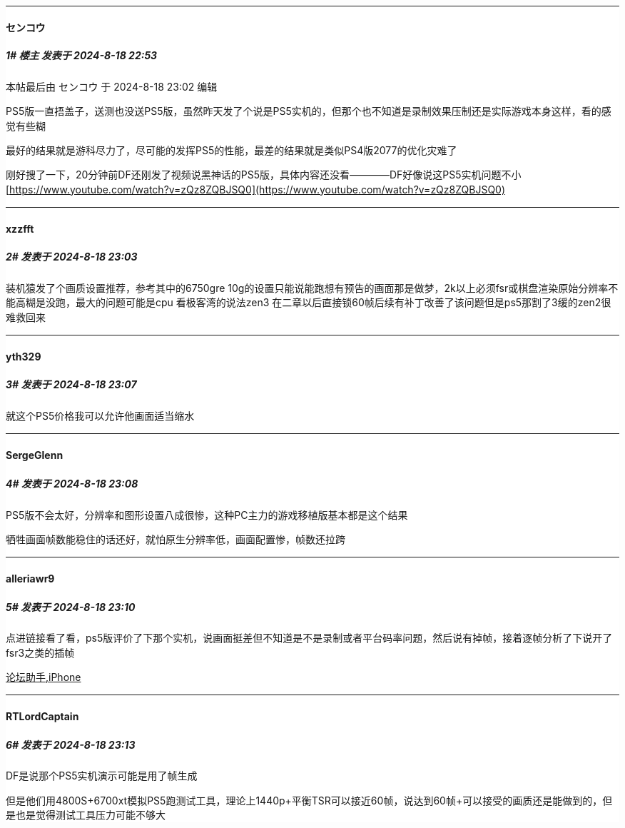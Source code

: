 ﻿
*****

####  センコウ  
##### 1#       楼主       发表于 2024-8-18 22:53

 本帖最后由 センコウ 于 2024-8-18 23:02 编辑 

PS5版一直捂盖子，送测也没送PS5版，虽然昨天发了个说是PS5实机的，但那个也不知道是录制效果压制还是实际游戏本身这样，看的感觉有些糊

最好的结果就是游科尽力了，尽可能的发挥PS5的性能，最差的结果就是类似PS4版2077的优化灾难了

刚好搜了一下，20分钟前DF还刚发了视频说黑神话的PS5版，具体内容还没看————DF好像说这PS5实机问题不小
[https://www.youtube.com/watch?v=zQz8ZQBJSQ0](https://www.youtube.com/watch?v=zQz8ZQBJSQ0)

*****

####  xzzfft  
##### 2#       发表于 2024-8-18 23:03

装机猿发了个画质设置推荐，参考其中的6750gre 10g的设置只能说能跑想有预告的画面那是做梦，2k以上必须fsr或棋盘渲染原始分辨率不能高糊是没跑，最大的问题可能是cpu 看极客湾的说法zen3 在二章以后直接锁60帧后续有补丁改善了该问题但是ps5那割了3缓的zen2很难救回来

*****

####  yth329  
##### 3#       发表于 2024-8-18 23:07

就这个PS5价格我可以允许他画面适当缩水

*****

####  SergeGlenn  
##### 4#       发表于 2024-8-18 23:08

PS5版不会太好，分辨率和图形设置八成很惨，这种PC主力的游戏移植版基本都是这个结果

牺牲画面帧数能稳住的话还好，就怕原生分辨率低，画面配置惨，帧数还拉跨

*****

####  alleriawr9  
##### 5#       发表于 2024-8-18 23:10

点进链接看了看，ps5版评价了下那个实机，说画面挺差但不知道是不是录制或者平台码率问题，然后说有掉帧，接着逐帧分析了下说开了fsr3之类的插帧

[论坛助手,iPhone](https://bbs.saraba1st.com/2b/forum.php?mod=viewthread&amp;tid=2029836)

*****

####  RTLordCaptain  
##### 6#       发表于 2024-8-18 23:13

DF是说那个PS5实机演示可能是用了帧生成

但是他们用4800S+6700xt模拟PS5跑测试工具，理论上1440p+平衡TSR可以接近60帧，说达到60帧+可以接受的画质还是能做到的，但是也是觉得测试工具压力可能不够大
